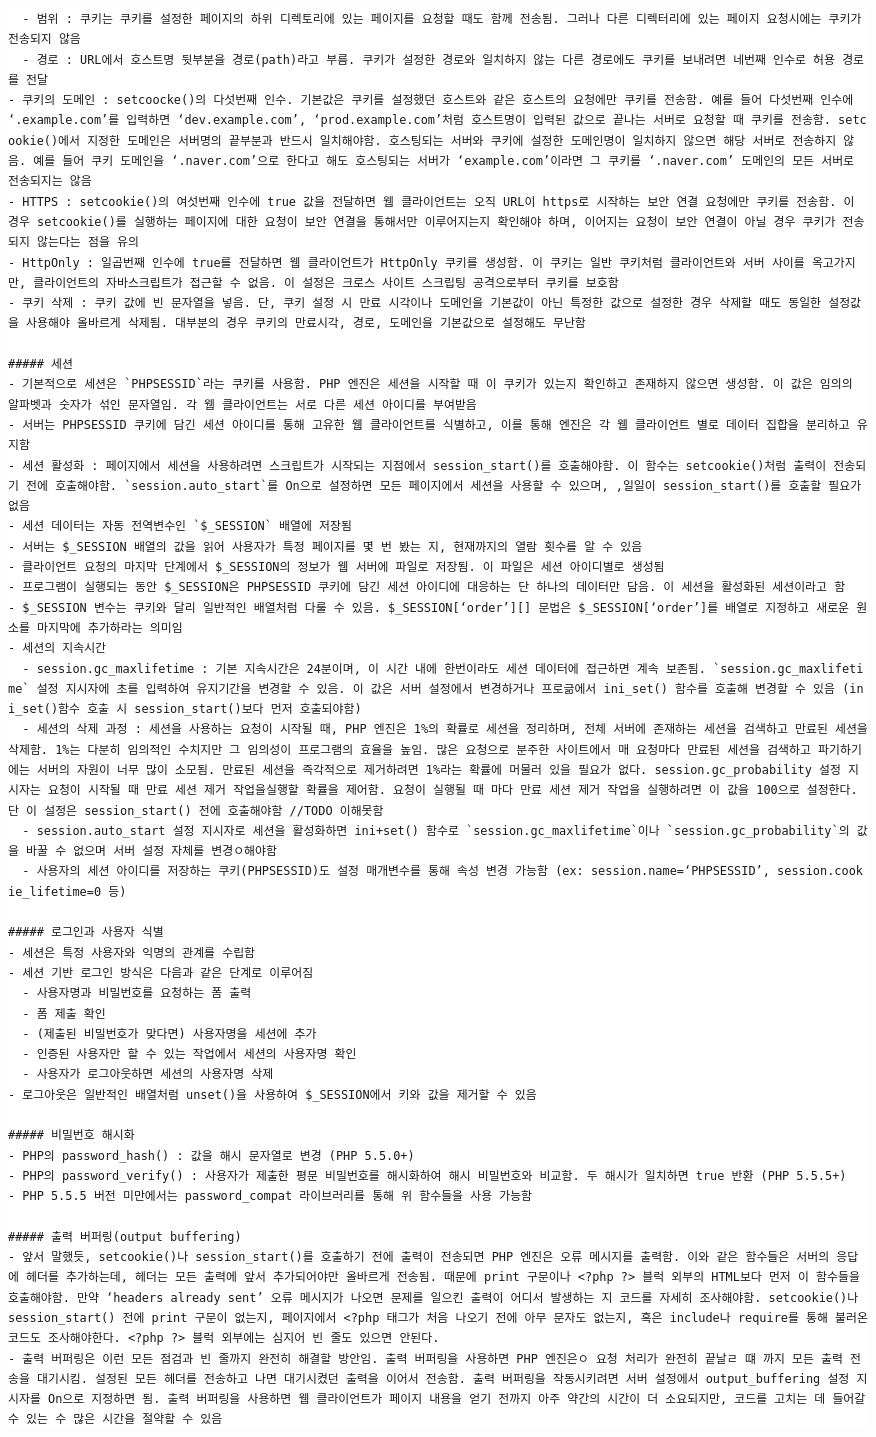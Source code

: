   ```
    - 범위 : 쿠키는 쿠키를 설정한 페이지의 하위 디렉토리에 있는 페이지를 요청할 때도 함께 전송됨. 그러나 다른 디렉터리에 있는 페이지 요청시에는 쿠키가 전송되지 않음
    - 경로 : URL에서 호스트명 뒷부분을 경로(path)라고 부름. 쿠키가 설정한 경로와 일치하지 않는 다른 경로에도 쿠키를 보내려면 네번째 인수로 허용 경로를 전달
- 쿠키의 도메인 : setcoocke()의 다섯번째 인수. 기본값은 쿠키를 설정했던 호스트와 같은 호스트의 요청에만 쿠키를 전송함. 예를 들어 다섯번째 인수에 ‘.example.com’를 입력하면 ‘dev.example.com’, ‘prod.example.com’처럼 호스트명이 입력된 값으로 끝나는 서버로 요청할 때 쿠키를 전송함. setcookie()에서 지정한 도메인은 서버명의 끝부분과 반드시 일치해야함. 호스팅되는 서버와 쿠키에 설정한 도메인명이 일치하지 않으면 해당 서버로 전송하지 않음. 예를 들어 쿠키 도메인을 ‘.naver.com’으로 한다고 해도 호스팅되는 서버가 ‘example.com’이라면 그 쿠키를 ‘.naver.com’ 도메인의 모든 서버로 전송되지는 않음
- HTTPS : setcookie()의 여섯번째 인수에 true 값을 전달하면 웹 클라이언트는 오직 URL이 https로 시작하는 보안 연결 요청에만 쿠키를 전송함. 이 경우 setcookie()를 실행하는 페이지에 대한 요청이 보안 연결을 통해서만 이루어지는지 확인해야 하며, 이어지는 요청이 보안 연결이 아닐 경우 쿠키가 전송되지 않는다는 점을 유의
- HttpOnly : 일곱번째 인수에 true를 전달하면 웹 클라이언트가 HttpOnly 쿠키를 생성함. 이 쿠키는 일반 쿠키처럼 클라이언트와 서버 사이를 옥고가지만, 클라이언트의 자바스크립트가 접근할 수 없음. 이 설정은 크로스 사이트 스크립팅 공격으로부터 쿠키를 보호함
- 쿠키 삭제 : 쿠키 값에 빈 문자열을 넣음. 단, 쿠키 설정 시 만료 시각이나 도메인을 기본값이 아닌 특정한 값으로 설정한 경우 삭제할 때도 동일한 설정값을 사용해야 올바르게 삭제됨. 대부분의 경우 쿠키의 만료시각, 경로, 도메인을 기본값으로 설정해도 무난함

##### 세션
- 기본적으로 세션은 `PHPSESSID`라는 쿠키를 사용함. PHP 엔진은 세션을 시작할 때 이 쿠키가 있는지 확인하고 존재하지 않으면 생성함. 이 값은 임의의 알파벳과 숫자가 섞인 문자열임. 각 웹 클라이언트는 서로 다른 세션 아이디를 부여받음
- 서버는 PHPSESSID 쿠키에 담긴 세션 아이디를 통해 고유한 웹 클라이언트를 식별하고, 이를 통해 엔진은 각 웹 클라이언트 별로 데이터 집합을 분리하고 유지함
- 세션 활성화 : 페이지에서 세션을 사용하려면 스크립트가 시작되는 지점에서 session_start()를 호출해야함. 이 함수는 setcookie()처럼 출력이 전송되기 전에 호출해야함. `session.auto_start`를 On으로 설정하면 모든 페이지에서 세션을 사용할 수 있으며, ,일일이 session_start()를 호출할 필요가 없음
- 세션 데이터는 자동 전역변수인 `$_SESSION` 배열에 저장됨
- 서버는 $_SESSION 배열의 값을 읽어 사용자가 특정 페이지를 몇 번 봤는 지, 현재까지의 열람 횟수를 알 수 있음
- 클라이언트 요청의 마지막 단계에서 $_SESSION의 정보가 웹 서버에 파일로 저장됨. 이 파일은 세션 아이디별로 생성됨
- 프로그램이 실행되는 동안 $_SESSION은 PHPSESSID 쿠키에 담긴 세션 아이디에 대응하는 단 하나의 데이터만 담음. 이 세션을 활성화된 세션이라고 함
- $_SESSION 변수는 쿠키와 달리 일반적인 배열처럼 다룰 수 있음. $_SESSION[‘order’][] 문법은 $_SESSION[‘order’]를 배열로 지정하고 새로운 원소를 마지막에 추가하라는 의미임
- 세션의 지속시간
    - session.gc_maxlifetime : 기본 지속시간은 24분이며, 이 시간 내에 한번이라도 세션 데이터에 접근하면 계속 보존됨. `session.gc_maxlifetime` 설정 지시자에 초를 입력하여 유지기간을 변경할 수 있음. 이 값은 서버 설정에서 변경하거나 프로긂에서 ini_set() 함수를 호출해 변경할 수 있음 (ini_set()함수 호출 시 session_start()보다 먼저 호출되야함)
    - 세션의 삭제 과정 : 세션을 사용하는 요청이 시작될 때, PHP 엔진은 1%의 확률로 세션을 정리하며, 전체 서버에 존재하는 세션을 검색하고 만료된 세션을 삭제함. 1%는 다분히 임의적인 수치지만 그 임의성이 프로그램의 효율을 높임. 많은 요청으로 분주한 사이트에서 매 요청마다 만료된 세션을 검색하고 파기하기에는 서버의 자원이 너무 많이 소모됨. 만료된 세션을 즉각적으로 제거하려면 1%라는 확률에 머물러 있을 필요가 없다. session.gc_probability 설정 지시자는 요청이 시작될 때 만료 세션 제거 작업을실행할 확률을 제어함. 요청이 실행될 때 마다 만료 세션 제거 작업을 실행하려면 이 값을 100으로 설정한다. 단 이 설정은 session_start() 전에 호출해야함 //TODO 이해못함
    - session.auto_start 설정 지시자로 세션을 활성화하면 ini+set() 함수로 `session.gc_maxlifetime`이나 `session.gc_probability`의 값을 바꿀 수 없으며 서버 설정 자체를 변경ㅇ해야함
    - 사용자의 세션 아이디를 저장하는 쿠키(PHPSESSID)도 설정 매개변수를 통해 속성 변경 가능함 (ex: session.name=‘PHPSESSID’, session.cookie_lifetime=0 등)

##### 로그인과 사용자 식별
- 세션은 특정 사용자와 익명의 관계를 수립함
- 세션 기반 로그인 방식은 다음과 같은 단계로 이루어짐
    - 사용자명과 비밀번호를 요청하는 폼 출력
    - 폼 제출 확인
    - (제출된 비밀번호가 맞다면) 사용자명을 세션에 추가
    - 인증된 사용자만 할 수 있는 작업에서 세션의 사용자명 확인
    - 사용자가 로그아웃하면 세션의 사용자명 삭제
- 로그아웃은 일반적인 배열처럼 unset()을 사용하여 $_SESSION에서 키와 값을 제거할 수 있음

##### 비밀번호 해시화
- PHP의 password_hash() : 값을 해시 문자열로 변경 (PHP 5.5.0+)
- PHP의 password_verify() : 사용자가 제출한 평문 비밀번호를 해시화하여 해시 비밀번호와 비교함. 두 해시가 일치하면 true 반환 (PHP 5.5.5+)
- PHP 5.5.5 버전 미만에서는 password_compat 라이브러리를 통해 위 함수들을 사용 가능함

##### 출력 버퍼링(output buffering)
- 앞서 말했듯, setcookie()나 session_start()를 호출하기 전에 출력이 전송되면 PHP 엔진은 오류 메시지를 출력함. 이와 같은 함수들은 서버의 응답에 헤더를 추가하는데, 헤더는 모든 출력에 앞서 추가되어야만 올바르게 전송됨. 때문에 print 구문이나 <?php ?> 블럭 외부의 HTML보다 먼저 이 함수들을 호출해야함. 만약 ‘headers already sent’ 오류 메시지가 나오면 문제를 일으킨 출력이 어디서 발생하는 지 코드를 자세히 조사해야함. setcookie()나 session_start() 전에 print 구문이 없는지, 페이지에서 <?php 태그가 처음 나오기 전에 아무 문자도 없는지, 혹은 include나 require를 통해 불러온 코드도 조사해야한다. <?php ?> 블럭 외부에는 심지어 빈 줄도 있으면 안된다.
- 출력 버퍼링은 이런 모든 점검과 빈 줄까지 완전히 해결할 방안임. 출력 버퍼링을 사용하면 PHP 엔진은ㅇ 요청 처리가 완전히 끝날ㄹ 떄 까지 모든 출력 전송을 대기시킴. 설정된 모든 헤더를 전송하고 나면 대기시켰던 출력을 이어서 전송함. 출력 버퍼링을 작동시키려면 서버 설정에서 output_buffering 설정 지시자를 On으로 지정하면 됨. 출력 버퍼링을 사용하면 웹 클라이언트가 페이지 내용을 얻기 전까지 아주 약간의 시간이 더 소요되지만, 코드를 고치는 데 들어갈 수 있는 수 많은 시간을 절약할 수 있음
  ```